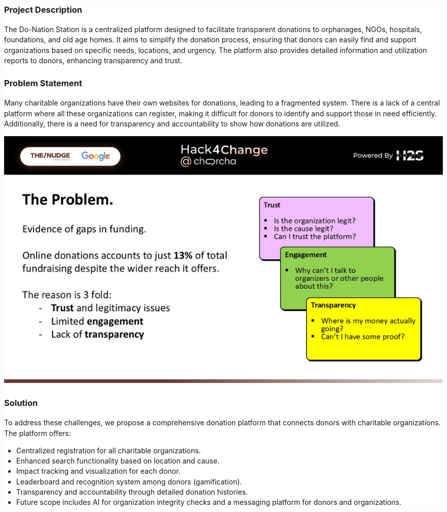 ### Project Description

The Do-Nation Station is a centralized platform designed to facilitate transparent donations to orphanages, NGOs, hospitals, foundations, and old age homes. It aims to simplify the donation process, ensuring that donors can easily find and support organizations based on specific needs, locations, and urgency. The platform also provides detailed information and utilization reports to donors, enhancing transparency and trust.

### Problem Statement

Many charitable organizations have their own websites for donations, leading to a fragmented system. There is a lack of a central platform where all these organizations can register, making it difficult for donors to identify and support those in need efficiently. Additionally, there is a need for transparency and accountability to show how donations are utilized.

![Alt text](/Hack4Change/Slide2.JPG)

### Solution

To address these challenges, we propose a comprehensive donation platform that connects donors with charitable organizations. The platform offers:
- Centralized registration for all charitable organizations.
- Enhanced search functionality based on location and cause.
- Impact tracking and visualization for each donor.
- Leaderboard and recognition system among donors (gamification).
- Transparency and accountability through detailed donation histories.
- Future scope includes AI for organization integrity checks and a messaging platform for donors and organizations.
